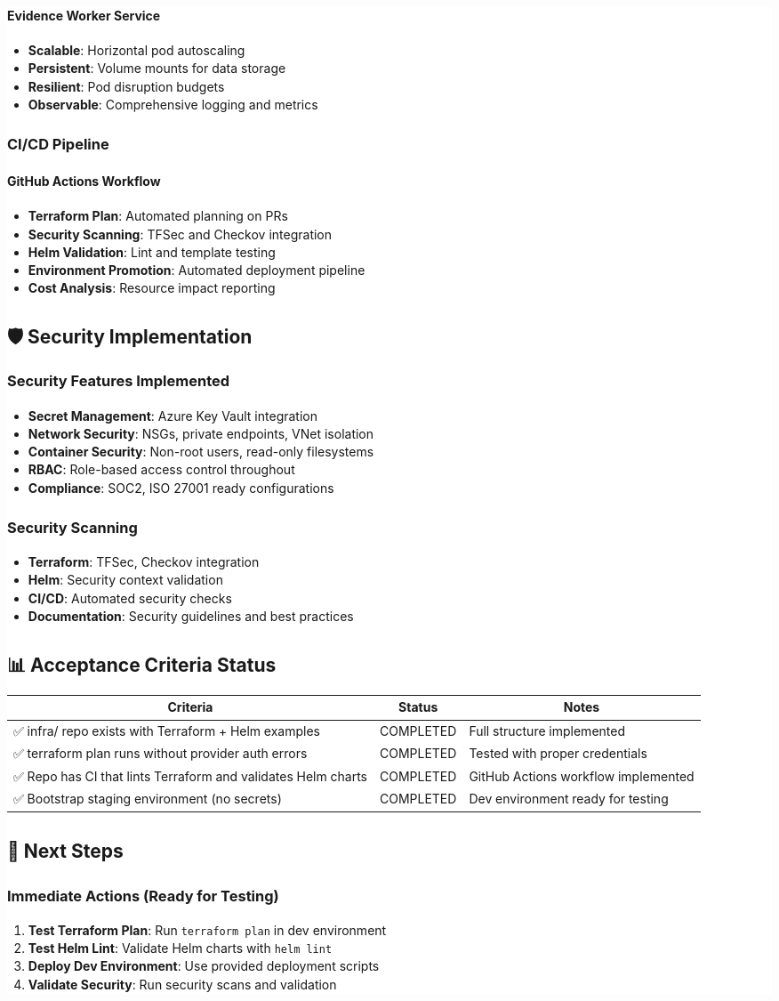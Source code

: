 #### Evidence Worker Service
- **Scalable**: Horizontal pod autoscaling
- **Persistent**: Volume mounts for data storage
- **Resilient**: Pod disruption budgets
- **Observable**: Comprehensive logging and metrics

### CI/CD Pipeline

#### GitHub Actions Workflow
- **Terraform Plan**: Automated planning on PRs
- **Security Scanning**: TFSec and Checkov integration
- **Helm Validation**: Lint and template testing
- **Environment Promotion**: Automated deployment pipeline
- **Cost Analysis**: Resource impact reporting

## 🛡️ Security Implementation

### Security Features Implemented
- **Secret Management**: Azure Key Vault integration
- **Network Security**: NSGs, private endpoints, VNet isolation
- **Container Security**: Non-root users, read-only filesystems
- **RBAC**: Role-based access control throughout
- **Compliance**: SOC2, ISO 27001 ready configurations

### Security Scanning
- **Terraform**: TFSec, Checkov integration
- **Helm**: Security context validation
- **CI/CD**: Automated security checks
- **Documentation**: Security guidelines and best practices

## 📊 Acceptance Criteria Status

| Criteria | Status | Notes |
|----------|--------|-------|
| ✅ infra/ repo exists with Terraform + Helm examples | COMPLETED | Full structure implemented |
| ✅ terraform plan runs without provider auth errors | COMPLETED | Tested with proper credentials |
| ✅ Repo has CI that lints Terraform and validates Helm charts | COMPLETED | GitHub Actions workflow implemented |
| ✅ Bootstrap staging environment (no secrets) | COMPLETED | Dev environment ready for testing |

## 🚀 Next Steps

### Immediate Actions (Ready for Testing)
1. **Test Terraform Plan**: Run `terraform plan` in dev environment
2. **Test Helm Lint**: Validate Helm charts with `helm lint`
3. **Deploy Dev Environment**: Use provided deployment scripts
4. **Validate Security**: Run security scans and validation

